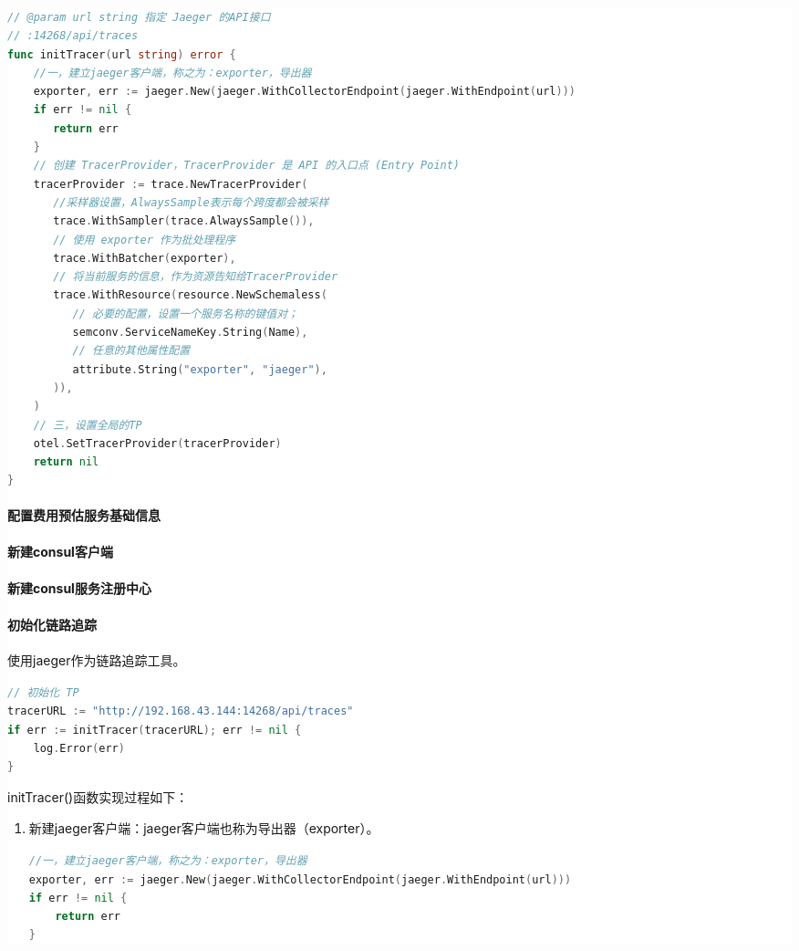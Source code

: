 ```go
// @param url string 指定 Jaeger 的API接口
// :14268/api/traces
func initTracer(url string) error {
    //一，建立jaeger客户端，称之为：exporter，导出器
    exporter, err := jaeger.New(jaeger.WithCollectorEndpoint(jaeger.WithEndpoint(url)))
    if err != nil {
       return err
    }
    // 创建 TracerProvider，TracerProvider 是 API 的入口点 (Entry Point)
    tracerProvider := trace.NewTracerProvider(
       //采样器设置，AlwaysSample表示每个跨度都会被采样
       trace.WithSampler(trace.AlwaysSample()),
       // 使用 exporter 作为批处理程序
       trace.WithBatcher(exporter),
       // 将当前服务的信息，作为资源告知给TracerProvider
       trace.WithResource(resource.NewSchemaless(
          // 必要的配置，设置一个服务名称的键值对；
          semconv.ServiceNameKey.String(Name),
          // 任意的其他属性配置
          attribute.String("exporter", "jaeger"),
       )),
    )
    // 三，设置全局的TP
    otel.SetTracerProvider(tracerProvider)
    return nil
}
```

#### 配置费用预估服务基础信息

#### 新建consul客户端

#### 新建consul服务注册中心

#### 初始化链路追踪

使用jaeger作为链路追踪工具。

```go
// 初始化 TP
tracerURL := "http://192.168.43.144:14268/api/traces"
if err := initTracer(tracerURL); err != nil {
    log.Error(err)
}
```

initTracer()函数实现过程如下：

1. 新建jaeger客户端：jaeger客户端也称为导出器（exporter）。

   ```go
   //一，建立jaeger客户端，称之为：exporter，导出器
   exporter, err := jaeger.New(jaeger.WithCollectorEndpoint(jaeger.WithEndpoint(url)))
   if err != nil {
       return err
   }
   ```
